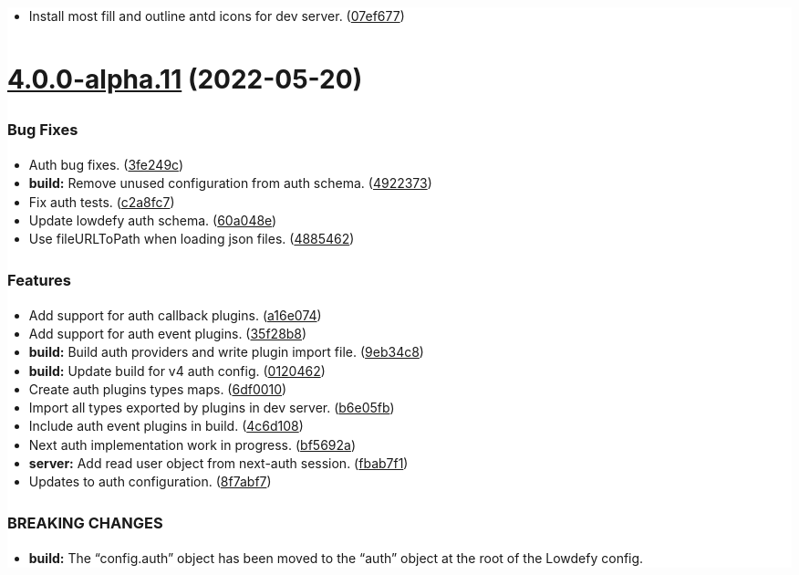 * Install most fill and outline antd icons for dev server. ([07ef677](https://github.com/lowdefy/lowdefy/commit/07ef6775c78482923f2c93391bfec2cd0e819749))





# [4.0.0-alpha.11](https://github.com/lowdefy/lowdefy/compare/v4.0.0-alpha.10...v4.0.0-alpha.11) (2022-05-20)


### Bug Fixes

* Auth bug fixes. ([3fe249c](https://github.com/lowdefy/lowdefy/commit/3fe249c36e86fe943227f6df4f115d9386ab935b))
* **build:** Remove unused configuration from auth schema. ([4922373](https://github.com/lowdefy/lowdefy/commit/4922373d4e8258d6d08fb5adc5af576a83260ea9))
* Fix auth tests. ([c2a8fc7](https://github.com/lowdefy/lowdefy/commit/c2a8fc7206f6a0432a95f1c99749f861a1bf45f5))
* Update lowdefy auth schema. ([60a048e](https://github.com/lowdefy/lowdefy/commit/60a048e98b89b8e6464a5c92553f56774a2c5908))
* Use fileURLToPath when loading json files. ([4885462](https://github.com/lowdefy/lowdefy/commit/488546237b8e5964acc453f05d919f5eb952d8c4))


### Features

* Add support for auth callback plugins. ([a16e074](https://github.com/lowdefy/lowdefy/commit/a16e074ca801a5e9e05424fc09cb8c1e1da81cee))
* Add support for auth event plugins. ([35f28b8](https://github.com/lowdefy/lowdefy/commit/35f28b849d945d14616fc5269bdb980cceb9dee4))
* **build:** Build auth providers and write plugin import file. ([9eb34c8](https://github.com/lowdefy/lowdefy/commit/9eb34c870074c15f7d39202b9eb3c2e21a1ff646))
* **build:** Update build for v4 auth config. ([0120462](https://github.com/lowdefy/lowdefy/commit/01204627d2159b56d7e314d8b8089f4aeccb71d1))
* Create auth plugins types maps. ([6df0010](https://github.com/lowdefy/lowdefy/commit/6df00102032648a3b8d958828a4b5e853cd38da3))
* Import all types exported by plugins in dev server. ([b6e05fb](https://github.com/lowdefy/lowdefy/commit/b6e05fba4479417d9bc8019782b93f8c83515066))
* Include auth event plugins in build. ([4c6d108](https://github.com/lowdefy/lowdefy/commit/4c6d108dffc98a90b9ec0268fe91fb8102cb15de))
* Next auth implementation work in progress. ([bf5692a](https://github.com/lowdefy/lowdefy/commit/bf5692aed26a003e9412b029295a45af489728c4))
* **server:** Add read user object from next-auth session. ([fbab7f1](https://github.com/lowdefy/lowdefy/commit/fbab7f14e7a23fcc82f4a7e1903c4aafdda8169d))
* Updates to auth configuration. ([8f7abf7](https://github.com/lowdefy/lowdefy/commit/8f7abf7fdb1cbe0dbaabe209787a128854680f7b))


### BREAKING CHANGES

* **build:** The “config.auth” object has been moved to the “auth” object at the root of the Lowdefy config.

